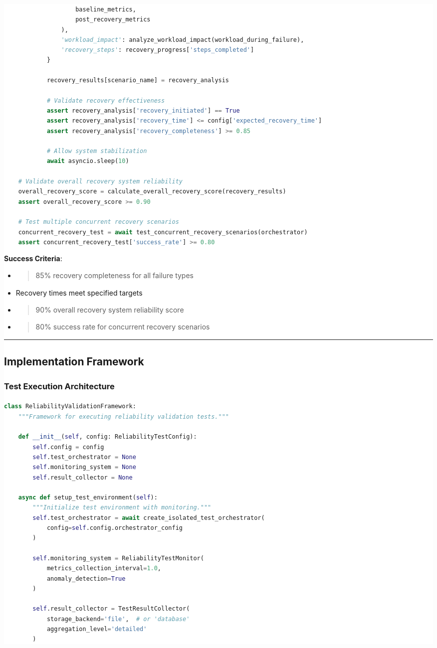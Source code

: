 ```python
                    baseline_metrics, 
                    post_recovery_metrics
                ),
                'workload_impact': analyze_workload_impact(workload_during_failure),
                'recovery_steps': recovery_progress['steps_completed']
            }
            
            recovery_results[scenario_name] = recovery_analysis
            
            # Validate recovery effectiveness
            assert recovery_analysis['recovery_initiated'] == True
            assert recovery_analysis['recovery_time'] <= config['expected_recovery_time']
            assert recovery_analysis['recovery_completeness'] >= 0.85
            
            # Allow system stabilization
            await asyncio.sleep(10)
    
    # Validate overall recovery system reliability
    overall_recovery_score = calculate_overall_recovery_score(recovery_results)
    assert overall_recovery_score >= 0.90
    
    # Test multiple concurrent recovery scenarios  
    concurrent_recovery_test = await test_concurrent_recovery_scenarios(orchestrator)
    assert concurrent_recovery_test['success_rate'] >= 0.80
```

**Success Criteria**:
- >85% recovery completeness for all failure types
- Recovery times meet specified targets
- >90% overall recovery system reliability score
- >80% success rate for concurrent recovery scenarios

---

## Implementation Framework

### Test Execution Architecture

```python
class ReliabilityValidationFramework:
    """Framework for executing reliability validation tests."""
    
    def __init__(self, config: ReliabilityTestConfig):
        self.config = config
        self.test_orchestrator = None
        self.monitoring_system = None
        self.result_collector = None
        
    async def setup_test_environment(self):
        """Initialize test environment with monitoring."""
        self.test_orchestrator = await create_isolated_test_orchestrator(
            config=self.config.orchestrator_config
        )
        
        self.monitoring_system = ReliabilityTestMonitor(
            metrics_collection_interval=1.0,
            anomaly_detection=True
        )
        
        self.result_collector = TestResultCollector(
            storage_backend='file',  # or 'database'
            aggregation_level='detailed'
        )
```